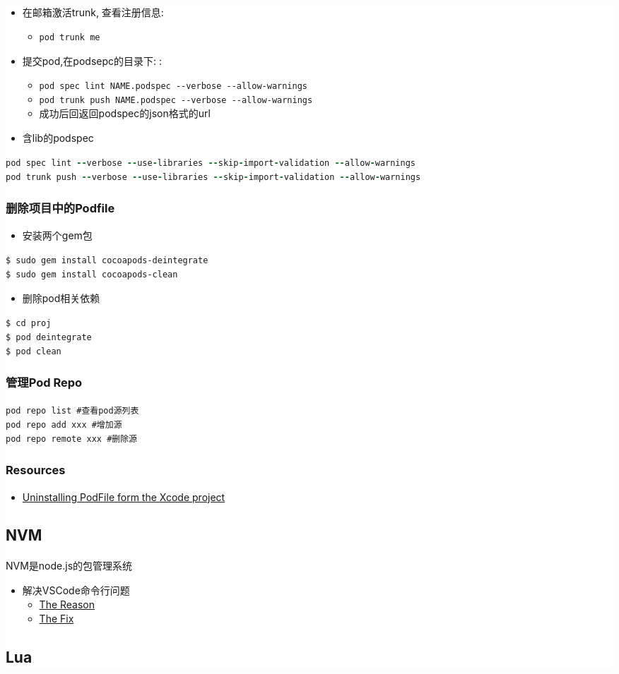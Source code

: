 - 在邮箱激活trunk, 查看注册信息:
  - `pod trunk me`

- 提交pod,在podsepc的目录下: :
  - `pod spec lint NAME.podspec --verbose --allow-warnings`
  - `pod trunk push NAME.podspec --verbose --allow-warnings`
  - 成功后回返回podspec的json格式的url

- 含lib的podspec  

```ruby
pod spec lint --verbose --use-libraries --skip-import-validation --allow-warnings
pod trunk push --verbose --use-libraries --skip-import-validation --allow-warnings
```

### 删除项目中的Podfile

- 安装两个gem包

```shell
$ sudo gem install cocoapods-deintegrate
$ sudo gem install cocoapods-clean
```

- 删除pod相关依赖

```shell
$ cd proj
$ pod deintegrate
$ pod clean
```

### 管理Pod Repo

```shell
pod repo list #查看pod源列表
pod repo add xxx #增加源
pod repo remote xxx #删除源
```

### Resources

- [Uninstalling PodFile form the Xcode project](https://medium.com/@satishios25/uninstalling-podfile-form-the-xcode-project-7e96874ae7f4)


## NVM

NVM是node.js的包管理系统

- 解决VSCode命令行问题
  - [The Reason](https://github.com/Microsoft/vscode-docs/blob/master/docs/editor/integrated-terminal.md#why-is-nvm-complaining-about-a-prefix-option-when-the-integrated-terminal-is-launched)
  - [The Fix](https://github.com/creationix/nvm/issues/855)

## Lua
